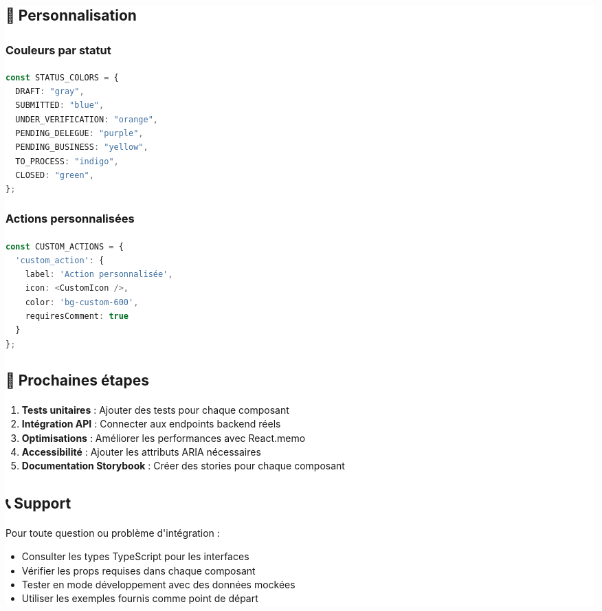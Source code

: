 ## 🔧 Personnalisation

### Couleurs par statut

```typescript
const STATUS_COLORS = {
  DRAFT: "gray",
  SUBMITTED: "blue",
  UNDER_VERIFICATION: "orange",
  PENDING_DELEGUE: "purple",
  PENDING_BUSINESS: "yellow",
  TO_PROCESS: "indigo",
  CLOSED: "green",
};
```

### Actions personnalisées

```typescript
const CUSTOM_ACTIONS = {
  'custom_action': {
    label: 'Action personnalisée',
    icon: <CustomIcon />,
    color: 'bg-custom-600',
    requiresComment: true
  }
};
```

## 🚀 Prochaines étapes

1. **Tests unitaires** : Ajouter des tests pour chaque composant
2. **Intégration API** : Connecter aux endpoints backend réels
3. **Optimisations** : Améliorer les performances avec React.memo
4. **Accessibilité** : Ajouter les attributs ARIA nécessaires
5. **Documentation Storybook** : Créer des stories pour chaque composant

## 📞 Support

Pour toute question ou problème d'intégration :

- Consulter les types TypeScript pour les interfaces
- Vérifier les props requises dans chaque composant
- Tester en mode développement avec des données mockées
- Utiliser les exemples fournis comme point de départ
